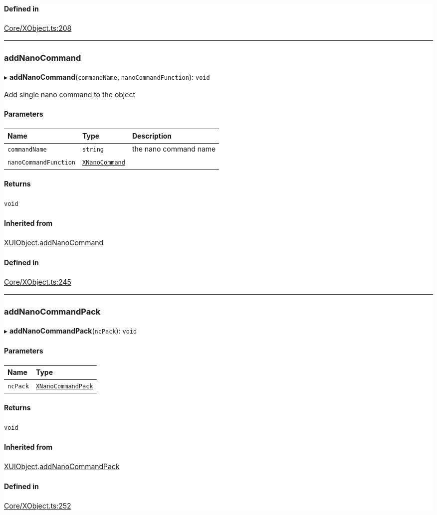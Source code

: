 #### Defined in

[Core/XObject.ts:208](https://github.com/fridman-tamir/XPell/blob/be3d5a4/src/Core/XObject.ts#L208)

___

### addNanoCommand

▸ **addNanoCommand**(`commandName`, `nanoCommandFunction`): `void`

Add single nano command to the object

#### Parameters

| Name | Type | Description |
| :------ | :------ | :------ |
| `commandName` | `string` | the nano command name |
| `nanoCommandFunction` | [`XNanoCommand`](../interfaces/Core_XNanoCommands.XNanoCommand.md) |  |

#### Returns

`void`

#### Inherited from

[XUIObject](XUI_XUIObject.XUIObject.md).[addNanoCommand](XUI_XUIObject.XUIObject.md#addnanocommand)

#### Defined in

[Core/XObject.ts:245](https://github.com/fridman-tamir/XPell/blob/be3d5a4/src/Core/XObject.ts#L245)

___

### addNanoCommandPack

▸ **addNanoCommandPack**(`ncPack`): `void`

#### Parameters

| Name | Type |
| :------ | :------ |
| `ncPack` | [`XNanoCommandPack`](../modules/Core_XNanoCommands.md#xnanocommandpack) |

#### Returns

`void`

#### Inherited from

[XUIObject](XUI_XUIObject.XUIObject.md).[addNanoCommandPack](XUI_XUIObject.XUIObject.md#addnanocommandpack)

#### Defined in

[Core/XObject.ts:252](https://github.com/fridman-tamir/XPell/blob/be3d5a4/src/Core/XObject.ts#L252)
